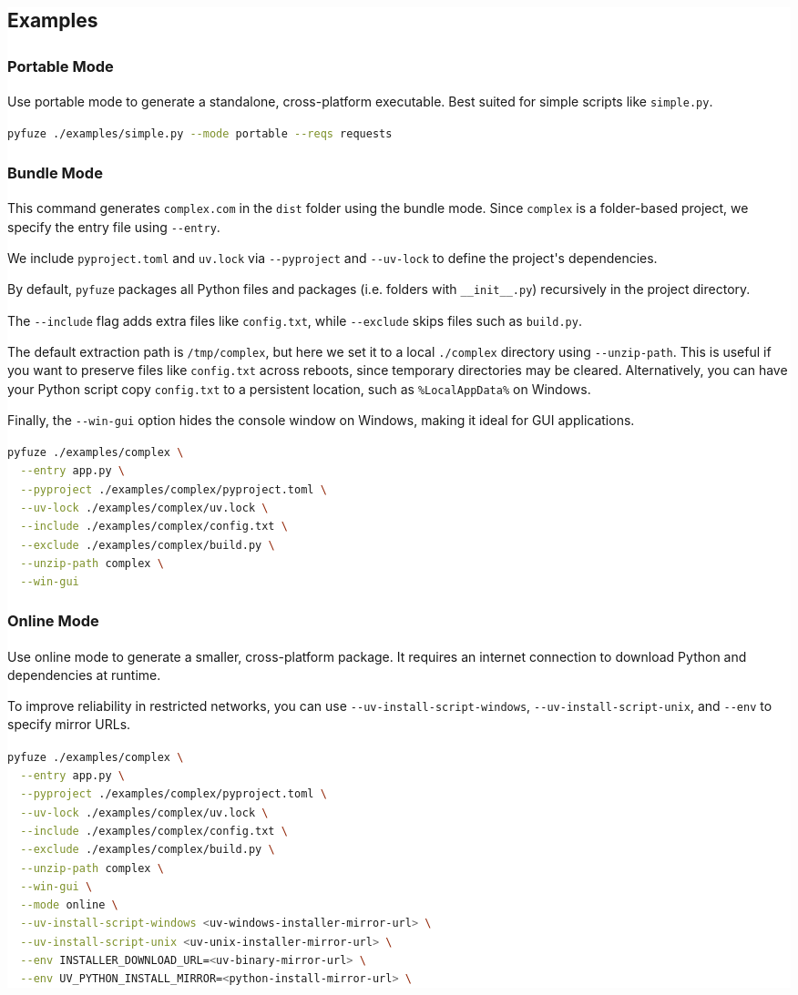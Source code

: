 ## Examples

### Portable Mode

Use portable mode to generate a standalone, cross-platform executable.
Best suited for simple scripts like `simple.py`.

```bash
pyfuze ./examples/simple.py --mode portable --reqs requests
```

### Bundle Mode

This command generates `complex.com` in the `dist` folder using the bundle mode.
Since `complex` is a folder-based project, we specify the entry file using `--entry`.

We include `pyproject.toml` and `uv.lock` via `--pyproject` and `--uv-lock` to define the project's dependencies.

By default, `pyfuze` packages all Python files and packages (i.e. folders with `__init__.py`) recursively in the project directory.

The `--include` flag adds extra files like `config.txt`, while `--exclude` skips files such as `build.py`.

The default extraction path is `/tmp/complex`, but here we set it to a local `./complex` directory using `--unzip-path`.
This is useful if you want to preserve files like `config.txt` across reboots, since temporary directories may be cleared.
Alternatively, you can have your Python script copy `config.txt` to a persistent location, such as `%LocalAppData%` on Windows.

Finally, the `--win-gui` option hides the console window on Windows, making it ideal for GUI applications.

```bash
pyfuze ./examples/complex \
  --entry app.py \
  --pyproject ./examples/complex/pyproject.toml \
  --uv-lock ./examples/complex/uv.lock \
  --include ./examples/complex/config.txt \
  --exclude ./examples/complex/build.py \
  --unzip-path complex \
  --win-gui
```

### Online Mode

Use online mode to generate a smaller, cross-platform package.
It requires an internet connection to download Python and dependencies at runtime.

To improve reliability in restricted networks, you can use `--uv-install-script-windows`, `--uv-install-script-unix`, and `--env` to specify mirror URLs.

```bash
pyfuze ./examples/complex \
  --entry app.py \
  --pyproject ./examples/complex/pyproject.toml \
  --uv-lock ./examples/complex/uv.lock \
  --include ./examples/complex/config.txt \
  --exclude ./examples/complex/build.py \
  --unzip-path complex \
  --win-gui \
  --mode online \
  --uv-install-script-windows <uv-windows-installer-mirror-url> \
  --uv-install-script-unix <uv-unix-installer-mirror-url> \
  --env INSTALLER_DOWNLOAD_URL=<uv-binary-mirror-url> \
  --env UV_PYTHON_INSTALL_MIRROR=<python-install-mirror-url> \
```